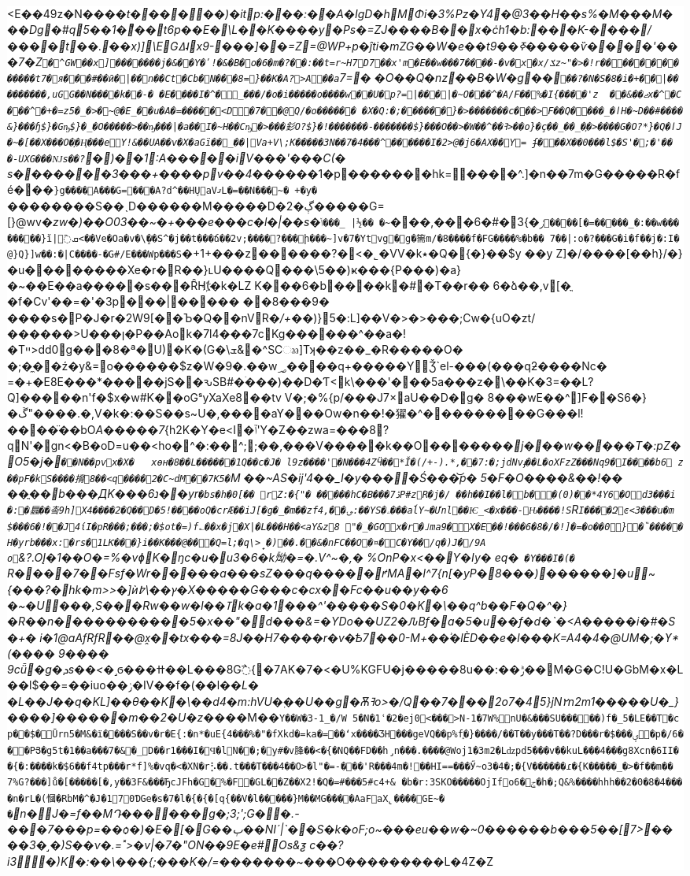 <E��49z�N���_�t������)�itp:���:��A�IgD�hMΦi�3%Ρz�Y4�@3��H��s%�M���М���Dg�#q5 ��1�ͧ��t6p��E�\L��K����y�Ps�=ZJ����B��x�ċh1�b:��΋�K-����/����t��.��x)]\EGߡ˨x9-���]��=Z=@WP+p�ĵti�mZG��W�e��t9�*�ߧ�����ѷ����'��� 7�Z`�^GW��x]�������j�&��Y�ʹ!�&�B�o�6�m�?��:��t=r~H7 D7��x'm�E��w���7����-�v�x� x/ݎz~"�>�!r�������������t7�я���#��ӣ�|��n�� Ct�Cb�N���8=}��K�A?>A��a`7=�	�O��Q�nz��B�W�g��`��?�N�S�8�i�+��|�� �������,uGG��N����k��-� �E����I�^�_���/�o�i�����o����w��U�p?=|���|�~O���^ �A/F��%�I{����'z	��&��ޖx�^�C���^�+�=z5�_�>�~@�E_��u�A�=��� ��<D�7��@Q/�o������
�X�Q: �;������}�>�������c���>F��Q����_�ӏH�~D��#����&}���ɧ$}�Gҧ$}�_�O�����>��ҧ���|�a��I�~H��Cҧ�>���釤O?$}�!�������-�������$}���O��>�W��^��ߔ>��o}�ç��_��_�֧�>����G�O?*}�Q�ӏJ�~�[��Χ���O�֧�Ӊ���eY!&��UA��v�X�aGï��_��|Va+V\;K�����3N��7�4���^������I�2>@�j6�AX��Y= ʄ���X��0���l$�S'�;�'��
�-UXG���Ǌs��?`�)��1:A�����iV���'���C(�	s����*���3���+���݁�pv��4����_��1�p�������hk=꫄����^.]�n��7m�G�����R�fé���`}g����A���G=���A?d^��H݆UaVޤL�=��N���~�
+�y�`��������S��ˎD������M�����D�ڳ�2�����G=[}@wv�*zw�)��O03��~�+���e���c�l�|��s�ۯ�*}3�#�6���,���`~�
��½|
_���ݳ����[�=�����_�:��w��������}ĭ|߫ܩ<��Ve�Oa� v�\̠��S^�j��t���ճ��2v;����?���ի���~]v�7�Ytvg�g�篅m/�8����f�FG����%�b�� 7��|:o�?���G�i�f��j�:I�@}Q}]w��:�|C����-�G#/E���Wp���S`�+1+���z������?�<�˾�VV�k٭�Q�{�}��$y
��y
Z]�/����[��h}/�}�u��������Xe�r�R��}ʟU����Q���\5��)ҝ���{P���)�a}�~��E��a�����s���ȒH(҉�k�LZ
K���6�b����k�#�T��r��
6�ձ��,v[�ֳ
�f�Cv'��=�'�3p���|�����
��8���9�
����s�P�J�r�2W9[��Ъ�Q��nVR�*/+�*�)}5�:L]��V�>�>���;Cw�{uO�zt/������>U���ן�P��Aok�7l4���7cKg������^��a�!�Tײ>dd0g���8�ª�U)�K�(G�\ܫ&�^SCෲ]Tʞ��z��_ �R�����O�	�;�̼��ź�y&=o������$z�W�9�.��w؃����q+�����YǮ`el-���(���qƻ����Nc�	=�+�E8E���*�����jS��ԅSB#�ۛ���)��D�Ƭ<k\���'���5a���z�\��K�3=��L?Q]�����n'f�$x�w#K��oGˢyXaXe8��tv
V�;�%{p/���J7×aU��D�g�
8���wE��^]F��S6�}�ڱ"����.�,V�k�:��S��s~U�,����aY���Ow�n��!�㺟�^���������G���l!����̈��bO*A�����7*{h2K�Y�e<I�ٱ'Y�Z��zwa=���8?qN'�gn<�B�oD=u��<ho�^�:��^;;��,���V�����k��O�����_��j���w�����T�:pZ�O5�j�`��N��pvx�X�	xөн�8��L������1Q��c�J�	l9z����'�N���4ZӴ��*Ǐ�(/+-).*,��7:�;jdNvֈ��L�oXFzZ���Nq9�I����b6
z��pF�kS����搚8��<q����2�C~dM��7K5�`M
��~AS�ij'4��_I�y����Ś���͝р�
5�F�O����&��!��	��ֳ��b���ДK���6נ��yr`�bs�h�0[�� rZ:�{"�	�����hC�B���ڐ7P#zR�j�/
��h��I��l�b��(0)��*4Y6�Od3���i�:�螶��촠9h]X4����2�Q��D�5!����oQ�crÆ��iJ[�g�_ܶ�m��zf4,��؈:��YS�ۦ���aĺY~�Ưnl��Ѥ_<�x���-Ԋ����!S`R`I����Զͼ<3���u�m$���6�!��J4ίI�pR���;���;�$ot�=)f؎��x�j�X|�L���H��<aY&z8
"�_�GOx�r�˩ma9�X�E��!���6�8�/�!]�=�o��0}�̏�����H�yrb���x:�rs�1LƘ���}i��K���@���Q=l;�q\>̟�)��.��&�nFC��O�¤�C�Y��/q�)J�/9Ao`&?.OĮ�1��O�=%�vɸK�ŋc�u�u3�6�kۚ㶭�=�.V^~�,�
%OnP�x<��Y�Iy�	eq�`
�Y���I�(�`R����7��Fsf�Wr�����a���sZ���q�����ꝵMA�l^7{n[�yP�8���)������]�u~{���?�hk�m>>�]ѝץ��\߈�X�����G���c�cx��Fc��u��y��6
�~�U���,S���Rw��w�l��ߠk�a�1���^'�����S�0�K�\��q^b��F�Q�^�}�R��n�����������5�x��"�d���&=�YDo��UZ2�ԈBf�a�5�u��f�d�ˋ�<A�����i�#�S�+�
i�1@aAfRfR��@x̯��tx���=8J��H7����r�v�Ѣ7��0-M+��͗�lÈD��e� l���K=A4�4�@UM�;�ϒ*(���� 9����
9cǖ�g�ܕs��<�_˼ϭ���ߚ��L���8G߯{�7AK�7�<�U%KGFU�j�����8u��:��ݱ��M�G�C!U�GbM�x�L��l$��=��iuo��ݫ�IV��f�(��l��*L�
�L��J��q�KL]��θ��K�\��d4�m:hVU�ٜ��U��g�Ѫߔo>�/Q��7�◩��2o7�45}jN٢n2m1�����U�_}����]������m��2�U�z�*���M��`Y��W�3-1_�/W
5�N�1ՙ�2�ej0<���>N-1�7W%nU�&���SU�����)f�_5�LE��T�cp��$�Ūrn5�M&�ї����S��v�r�E{:�n*�uE{4���%�"�fXkd�=ka�=��ʻx����ӠH���geVQ��p%f֑�}����/��T��y���T��?D���r�$���ؠ�p�/6���PՅ�g5t�1��a���7�&�_D��r1���I�Ϥ�lN��;�y#�v䏺��<�{�NQ��FD��h̡n���.����@Woj1�3m2�Lǳpd5���v��kuL���4���g8Xcn�6II��{�:����k�$6��f4tp���r*f]%�vq�<�XN�r⡣��.t���T���4��O>�l"�=-���'R���4m�!՘��HI==���Ӳ~o3�4�;�{V������ɾ�{K�����_�>�f��m��7%G?���]ů�[�����[�,y��3F&���ЂcJFh�G�%�F�GL��Z��X2!�Q�=#���5#c4+&
�b�r:3SKO����� OjIfoݮ�6�h�;Q&%����hhh��2�0�8�4����n�rL�(慖�RbM�^�J�170ƊGe�s�7�l�{�{�[q{��V�l�����}M��MG����AaFaX̢����GE~��`_n�J�=f��MԴ������g�;3;';G��.-���7���p=��ѻ�)�E�[�G��ٻ��NIˊ|`��S�k�oϜ;o~���eu��w�~0������b���5��[7>����3�˼�)S��ν�.=˟>�v|�7�"ON��9E�e#Os&ƺ
c��?i3�)K�:��\���{;���K�/=��_�����~���O���������L�4Z�Z